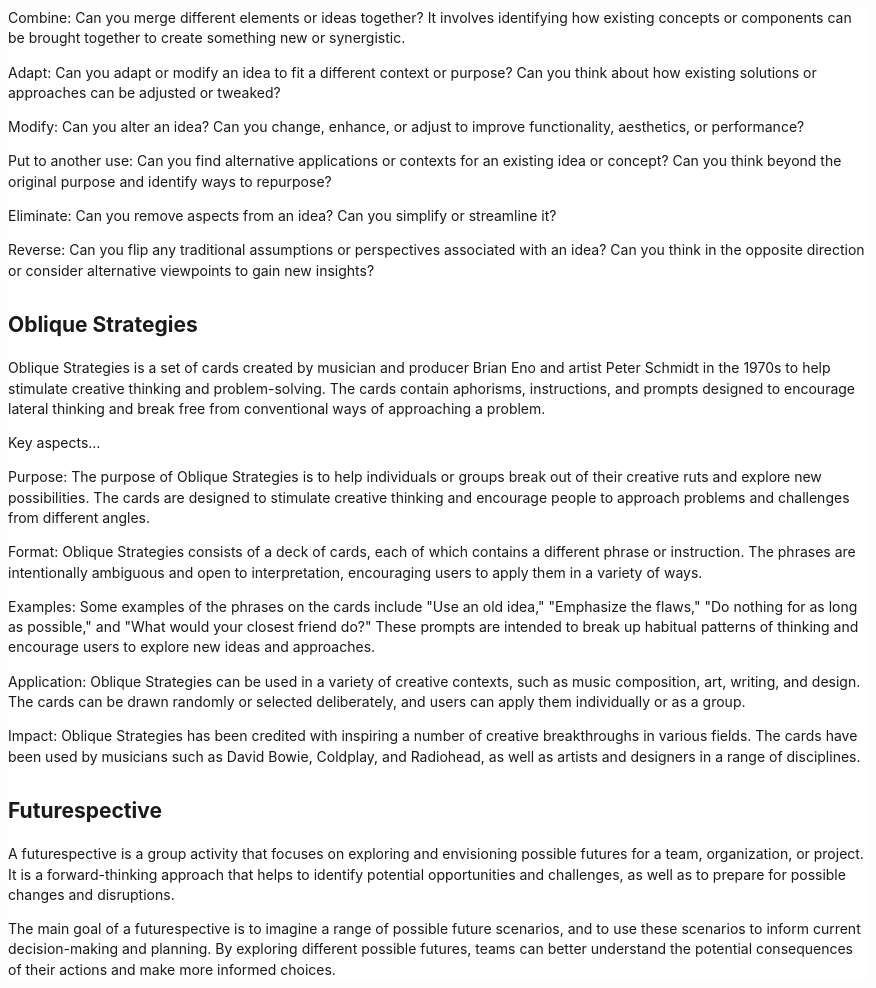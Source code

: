 Combine: Can you merge different elements or ideas together? It involves identifying how existing concepts or components can be brought together to create something new or synergistic.

Adapt: Can you adapt or modify an idea to fit a different context or purpose? Can you think about how existing solutions or approaches can be adjusted or tweaked?

Modify: Can you alter an idea? Can you change, enhance, or adjust to improve functionality, aesthetics, or performance?

Put to another use: Can you find alternative applications or contexts for an existing idea or concept? Can you think beyond the original purpose and identify ways to repurpose?

Eliminate: Can you remove aspects from an idea? Can you simplify or streamline it?

Reverse: Can you flip any traditional assumptions or perspectives associated with an idea? Can you think in the opposite direction or consider alternative viewpoints to gain new insights?


## Oblique Strategies

Oblique Strategies is a set of cards created by musician and producer Brian Eno and artist Peter Schmidt in the 1970s to help stimulate creative thinking and problem-solving. The cards contain aphorisms, instructions, and prompts designed to encourage lateral thinking and break free from conventional ways of approaching a problem.

Key aspects…

Purpose: The purpose of Oblique Strategies is to help individuals or groups break out of their creative ruts and explore new possibilities. The cards are designed to stimulate creative thinking and encourage people to approach problems and challenges from different angles.

Format: Oblique Strategies consists of a deck of cards, each of which contains a different phrase or instruction. The phrases are intentionally ambiguous and open to interpretation, encouraging users to apply them in a variety of ways.

Examples: Some examples of the phrases on the cards include "Use an old idea," "Emphasize the flaws," "Do nothing for as long as possible," and "What would your closest friend do?" These prompts are intended to break up habitual patterns of thinking and encourage users to explore new ideas and approaches.

Application: Oblique Strategies can be used in a variety of creative contexts, such as music composition, art, writing, and design. The cards can be drawn randomly or selected deliberately, and users can apply them individually or as a group.

Impact: Oblique Strategies has been credited with inspiring a number of creative breakthroughs in various fields. The cards have been used by musicians such as David Bowie, Coldplay, and Radiohead, as well as artists and designers in a range of disciplines.


## Futurespective

A futurespective is a group activity that focuses on exploring and envisioning possible futures for a team, organization, or project. It is a forward-thinking approach that helps to identify potential opportunities and challenges, as well as to prepare for possible changes and disruptions.

The main goal of a futurespective is to imagine a range of possible future scenarios, and to use these scenarios to inform current decision-making and planning. By exploring different possible futures, teams can better understand the potential consequences of their actions and make more informed choices.
